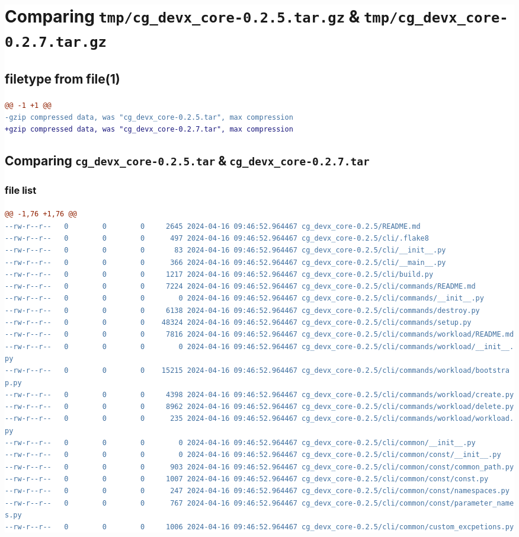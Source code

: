 # Comparing `tmp/cg_devx_core-0.2.5.tar.gz` & `tmp/cg_devx_core-0.2.7.tar.gz`

## filetype from file(1)

```diff
@@ -1 +1 @@
-gzip compressed data, was "cg_devx_core-0.2.5.tar", max compression
+gzip compressed data, was "cg_devx_core-0.2.7.tar", max compression
```

## Comparing `cg_devx_core-0.2.5.tar` & `cg_devx_core-0.2.7.tar`

### file list

```diff
@@ -1,76 +1,76 @@
--rw-r--r--   0        0        0     2645 2024-04-16 09:46:52.964467 cg_devx_core-0.2.5/README.md
--rw-r--r--   0        0        0      497 2024-04-16 09:46:52.964467 cg_devx_core-0.2.5/cli/.flake8
--rw-r--r--   0        0        0       83 2024-04-16 09:46:52.964467 cg_devx_core-0.2.5/cli/__init__.py
--rw-r--r--   0        0        0      366 2024-04-16 09:46:52.964467 cg_devx_core-0.2.5/cli/__main__.py
--rw-r--r--   0        0        0     1217 2024-04-16 09:46:52.964467 cg_devx_core-0.2.5/cli/build.py
--rw-r--r--   0        0        0     7224 2024-04-16 09:46:52.964467 cg_devx_core-0.2.5/cli/commands/README.md
--rw-r--r--   0        0        0        0 2024-04-16 09:46:52.964467 cg_devx_core-0.2.5/cli/commands/__init__.py
--rw-r--r--   0        0        0     6138 2024-04-16 09:46:52.964467 cg_devx_core-0.2.5/cli/commands/destroy.py
--rw-r--r--   0        0        0    48324 2024-04-16 09:46:52.964467 cg_devx_core-0.2.5/cli/commands/setup.py
--rw-r--r--   0        0        0     7816 2024-04-16 09:46:52.964467 cg_devx_core-0.2.5/cli/commands/workload/README.md
--rw-r--r--   0        0        0        0 2024-04-16 09:46:52.964467 cg_devx_core-0.2.5/cli/commands/workload/__init__.py
--rw-r--r--   0        0        0    15215 2024-04-16 09:46:52.964467 cg_devx_core-0.2.5/cli/commands/workload/bootstrap.py
--rw-r--r--   0        0        0     4398 2024-04-16 09:46:52.964467 cg_devx_core-0.2.5/cli/commands/workload/create.py
--rw-r--r--   0        0        0     8962 2024-04-16 09:46:52.964467 cg_devx_core-0.2.5/cli/commands/workload/delete.py
--rw-r--r--   0        0        0      235 2024-04-16 09:46:52.964467 cg_devx_core-0.2.5/cli/commands/workload/workload.py
--rw-r--r--   0        0        0        0 2024-04-16 09:46:52.964467 cg_devx_core-0.2.5/cli/common/__init__.py
--rw-r--r--   0        0        0        0 2024-04-16 09:46:52.964467 cg_devx_core-0.2.5/cli/common/const/__init__.py
--rw-r--r--   0        0        0      903 2024-04-16 09:46:52.964467 cg_devx_core-0.2.5/cli/common/const/common_path.py
--rw-r--r--   0        0        0     1007 2024-04-16 09:46:52.964467 cg_devx_core-0.2.5/cli/common/const/const.py
--rw-r--r--   0        0        0      247 2024-04-16 09:46:52.964467 cg_devx_core-0.2.5/cli/common/const/namespaces.py
--rw-r--r--   0        0        0      767 2024-04-16 09:46:52.964467 cg_devx_core-0.2.5/cli/common/const/parameter_names.py
--rw-r--r--   0        0        0     1006 2024-04-16 09:46:52.964467 cg_devx_core-0.2.5/cli/common/custom_excpetions.py
```